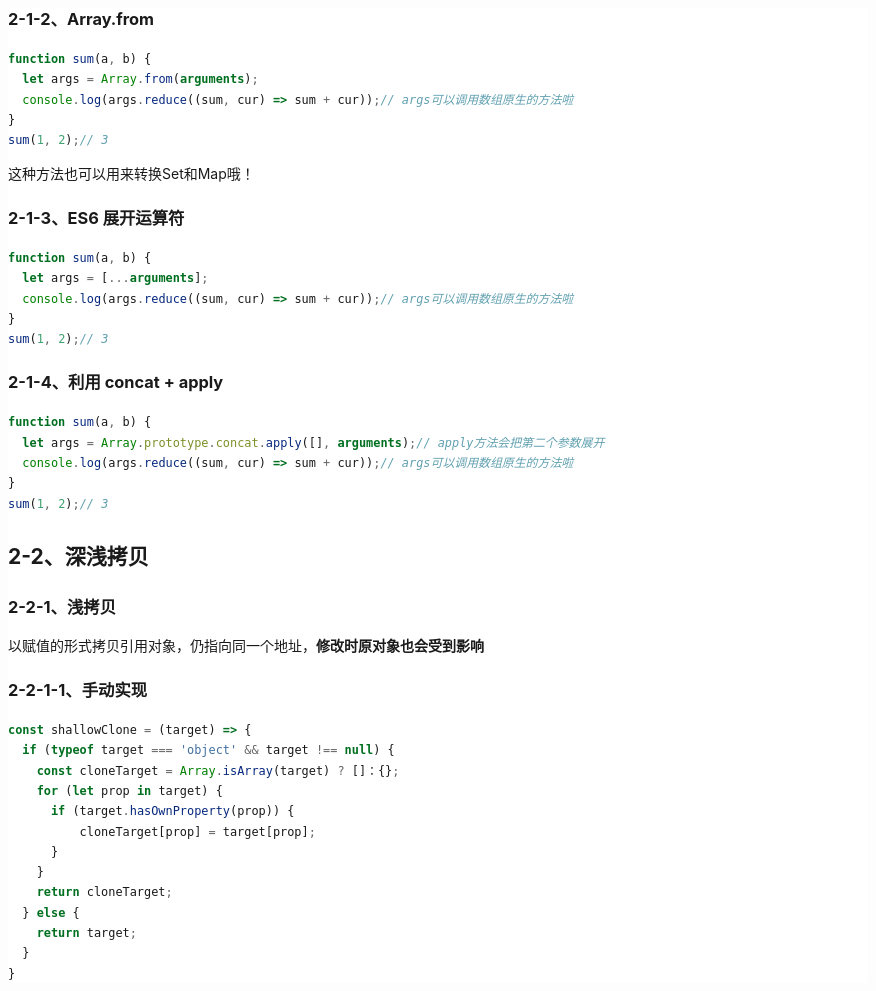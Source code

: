 ### 2-1-2、Array.from

```js
function sum(a, b) {
  let args = Array.from(arguments);
  console.log(args.reduce((sum, cur) => sum + cur));// args可以调用数组原生的方法啦
}
sum(1, 2);// 3
```

这种方法也可以用来转换Set和Map哦！

### 2-1-3、ES6 展开运算符

```js
function sum(a, b) {
  let args = [...arguments];
  console.log(args.reduce((sum, cur) => sum + cur));// args可以调用数组原生的方法啦
}
sum(1, 2);// 3
```

### 2-1-4、利用 concat + apply

```js
function sum(a, b) {
  let args = Array.prototype.concat.apply([], arguments);// apply方法会把第二个参数展开
  console.log(args.reduce((sum, cur) => sum + cur));// args可以调用数组原生的方法啦
}
sum(1, 2);// 3
```



## 2-2、深浅拷贝

### 2-2-1、浅拷贝

以赋值的形式拷贝引用对象，仍指向同一个地址，**修改时原对象也会受到影响**

### 2-2-1-1、手动实现

```js
const shallowClone = (target) => {
  if (typeof target === 'object' && target !== null) {
    const cloneTarget = Array.isArray(target) ? []：{};
    for (let prop in target) {
      if (target.hasOwnProperty(prop)) {
          cloneTarget[prop] = target[prop];
      }
    }
    return cloneTarget;
  } else {
    return target;
  }
}
```
